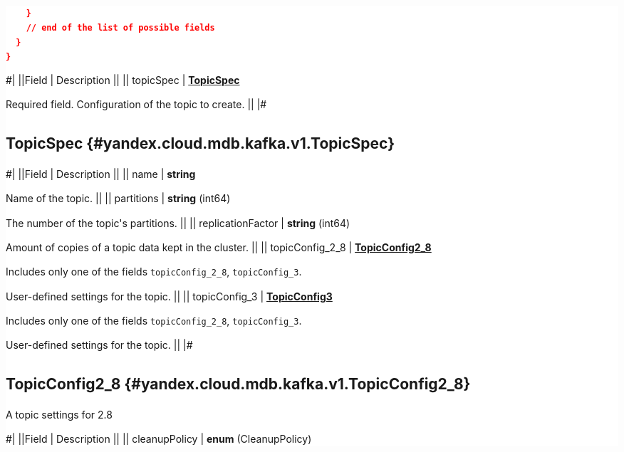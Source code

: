 ```json
    }
    // end of the list of possible fields
  }
}
```

#|
||Field | Description ||
|| topicSpec | **[TopicSpec](#yandex.cloud.mdb.kafka.v1.TopicSpec)**

Required field. Configuration of the topic to create. ||
|#

## TopicSpec {#yandex.cloud.mdb.kafka.v1.TopicSpec}

#|
||Field | Description ||
|| name | **string**

Name of the topic. ||
|| partitions | **string** (int64)

The number of the topic's partitions. ||
|| replicationFactor | **string** (int64)

Amount of copies of a topic data kept in the cluster. ||
|| topicConfig_2_8 | **[TopicConfig2_8](#yandex.cloud.mdb.kafka.v1.TopicConfig2_8)**

Includes only one of the fields `topicConfig_2_8`, `topicConfig_3`.

User-defined settings for the topic. ||
|| topicConfig_3 | **[TopicConfig3](#yandex.cloud.mdb.kafka.v1.TopicConfig3)**

Includes only one of the fields `topicConfig_2_8`, `topicConfig_3`.

User-defined settings for the topic. ||
|#

## TopicConfig2_8 {#yandex.cloud.mdb.kafka.v1.TopicConfig2_8}

A topic settings for 2.8

#|
||Field | Description ||
|| cleanupPolicy | **enum** (CleanupPolicy)
